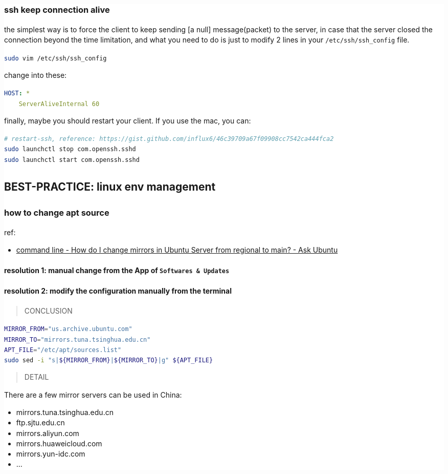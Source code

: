 ### ssh keep connection alive

the simplest way is to force the client to keep sending [a null] message(packet) to the server, in case that the server closed the connection beyond the time limitation, and what you need to do is just to modify 2 lines in your `/etc/ssh/ssh_config` file.

```bash
sudo vim /etc/ssh/ssh_config
```

change into these:

```yaml
HOST: *
	ServerAliveInternal 60
```

finally, maybe you should restart your client. If you use the mac, you can:

```bash
# restart-ssh, reference: https://gist.github.com/influx6/46c39709a67f09908cc7542ca444fca2
sudo launchctl stop com.openssh.sshd
sudo launchctl start com.openssh.sshd
```

## BEST-PRACTICE: linux env management

### how to change apt source

ref:

- [command line - How do I change mirrors in Ubuntu Server from regional to main? - Ask Ubuntu](https://askubuntu.com/questions/104695/how-do-i-change-mirrors-in-ubuntu-server-from-regional-to-main)

#### resolution 1: manual change from the App of `Softwares & Updates`

#### resolution 2: modify the configuration manually from the terminal

> CONCLUSION

```sh
MIRROR_FROM="us.archive.ubuntu.com"
MIRROR_TO="mirrors.tuna.tsinghua.edu.cn"
APT_FILE="/etc/apt/sources.list"
sudo sed -i "s|${MIRROR_FROM}|${MIRROR_TO}|g" ${APT_FILE}
```

> DETAIL

There are a few mirror servers can be used in China:

- mirrors.tuna.tsinghua.edu.cn
- ftp.sjtu.edu.cn
- mirrors.aliyun.com
- mirrors.huaweicloud.com
- mirrors.yun-idc.com
- ...
